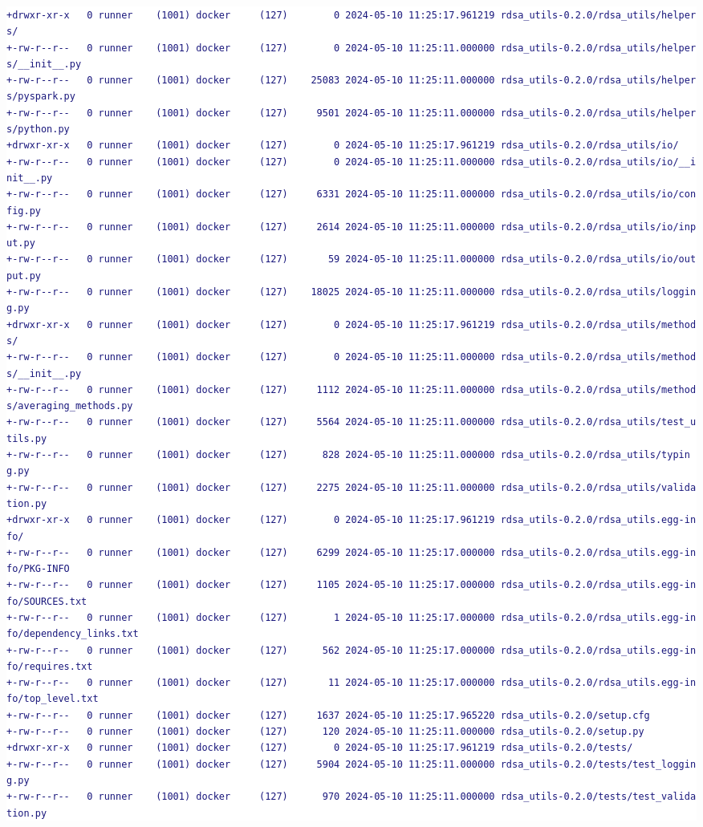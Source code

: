 ```diff
+drwxr-xr-x   0 runner    (1001) docker     (127)        0 2024-05-10 11:25:17.961219 rdsa_utils-0.2.0/rdsa_utils/helpers/
+-rw-r--r--   0 runner    (1001) docker     (127)        0 2024-05-10 11:25:11.000000 rdsa_utils-0.2.0/rdsa_utils/helpers/__init__.py
+-rw-r--r--   0 runner    (1001) docker     (127)    25083 2024-05-10 11:25:11.000000 rdsa_utils-0.2.0/rdsa_utils/helpers/pyspark.py
+-rw-r--r--   0 runner    (1001) docker     (127)     9501 2024-05-10 11:25:11.000000 rdsa_utils-0.2.0/rdsa_utils/helpers/python.py
+drwxr-xr-x   0 runner    (1001) docker     (127)        0 2024-05-10 11:25:17.961219 rdsa_utils-0.2.0/rdsa_utils/io/
+-rw-r--r--   0 runner    (1001) docker     (127)        0 2024-05-10 11:25:11.000000 rdsa_utils-0.2.0/rdsa_utils/io/__init__.py
+-rw-r--r--   0 runner    (1001) docker     (127)     6331 2024-05-10 11:25:11.000000 rdsa_utils-0.2.0/rdsa_utils/io/config.py
+-rw-r--r--   0 runner    (1001) docker     (127)     2614 2024-05-10 11:25:11.000000 rdsa_utils-0.2.0/rdsa_utils/io/input.py
+-rw-r--r--   0 runner    (1001) docker     (127)       59 2024-05-10 11:25:11.000000 rdsa_utils-0.2.0/rdsa_utils/io/output.py
+-rw-r--r--   0 runner    (1001) docker     (127)    18025 2024-05-10 11:25:11.000000 rdsa_utils-0.2.0/rdsa_utils/logging.py
+drwxr-xr-x   0 runner    (1001) docker     (127)        0 2024-05-10 11:25:17.961219 rdsa_utils-0.2.0/rdsa_utils/methods/
+-rw-r--r--   0 runner    (1001) docker     (127)        0 2024-05-10 11:25:11.000000 rdsa_utils-0.2.0/rdsa_utils/methods/__init__.py
+-rw-r--r--   0 runner    (1001) docker     (127)     1112 2024-05-10 11:25:11.000000 rdsa_utils-0.2.0/rdsa_utils/methods/averaging_methods.py
+-rw-r--r--   0 runner    (1001) docker     (127)     5564 2024-05-10 11:25:11.000000 rdsa_utils-0.2.0/rdsa_utils/test_utils.py
+-rw-r--r--   0 runner    (1001) docker     (127)      828 2024-05-10 11:25:11.000000 rdsa_utils-0.2.0/rdsa_utils/typing.py
+-rw-r--r--   0 runner    (1001) docker     (127)     2275 2024-05-10 11:25:11.000000 rdsa_utils-0.2.0/rdsa_utils/validation.py
+drwxr-xr-x   0 runner    (1001) docker     (127)        0 2024-05-10 11:25:17.961219 rdsa_utils-0.2.0/rdsa_utils.egg-info/
+-rw-r--r--   0 runner    (1001) docker     (127)     6299 2024-05-10 11:25:17.000000 rdsa_utils-0.2.0/rdsa_utils.egg-info/PKG-INFO
+-rw-r--r--   0 runner    (1001) docker     (127)     1105 2024-05-10 11:25:17.000000 rdsa_utils-0.2.0/rdsa_utils.egg-info/SOURCES.txt
+-rw-r--r--   0 runner    (1001) docker     (127)        1 2024-05-10 11:25:17.000000 rdsa_utils-0.2.0/rdsa_utils.egg-info/dependency_links.txt
+-rw-r--r--   0 runner    (1001) docker     (127)      562 2024-05-10 11:25:17.000000 rdsa_utils-0.2.0/rdsa_utils.egg-info/requires.txt
+-rw-r--r--   0 runner    (1001) docker     (127)       11 2024-05-10 11:25:17.000000 rdsa_utils-0.2.0/rdsa_utils.egg-info/top_level.txt
+-rw-r--r--   0 runner    (1001) docker     (127)     1637 2024-05-10 11:25:17.965220 rdsa_utils-0.2.0/setup.cfg
+-rw-r--r--   0 runner    (1001) docker     (127)      120 2024-05-10 11:25:11.000000 rdsa_utils-0.2.0/setup.py
+drwxr-xr-x   0 runner    (1001) docker     (127)        0 2024-05-10 11:25:17.961219 rdsa_utils-0.2.0/tests/
+-rw-r--r--   0 runner    (1001) docker     (127)     5904 2024-05-10 11:25:11.000000 rdsa_utils-0.2.0/tests/test_logging.py
+-rw-r--r--   0 runner    (1001) docker     (127)      970 2024-05-10 11:25:11.000000 rdsa_utils-0.2.0/tests/test_validation.py
```
